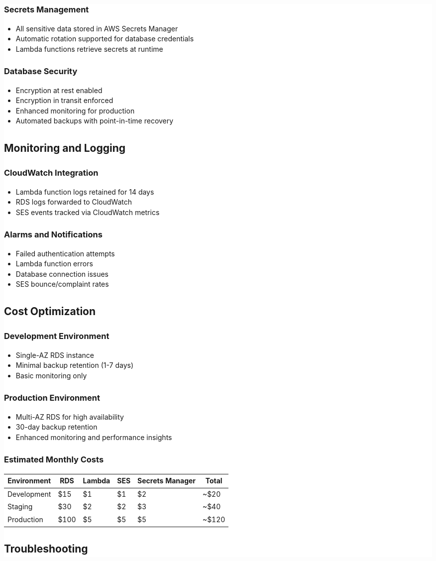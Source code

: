 ### Secrets Management
- All sensitive data stored in AWS Secrets Manager
- Automatic rotation supported for database credentials
- Lambda functions retrieve secrets at runtime

### Database Security
- Encryption at rest enabled
- Encryption in transit enforced
- Enhanced monitoring for production
- Automated backups with point-in-time recovery

## Monitoring and Logging

### CloudWatch Integration
- Lambda function logs retained for 14 days
- RDS logs forwarded to CloudWatch
- SES events tracked via CloudWatch metrics

### Alarms and Notifications
- Failed authentication attempts
- Lambda function errors
- Database connection issues
- SES bounce/complaint rates

## Cost Optimization

### Development Environment
- Single-AZ RDS instance
- Minimal backup retention (1-7 days)
- Basic monitoring only

### Production Environment
- Multi-AZ RDS for high availability
- 30-day backup retention
- Enhanced monitoring and performance insights

### Estimated Monthly Costs

| Environment | RDS | Lambda | SES | Secrets Manager | Total |
|-------------|-----|--------|-----|-----------------|-------|
| Development | $15 | $1 | $1 | $2 | ~$20 |
| Staging | $30 | $2 | $2 | $3 | ~$40 |
| Production | $100 | $5 | $5 | $5 | ~$120 |

## Troubleshooting
